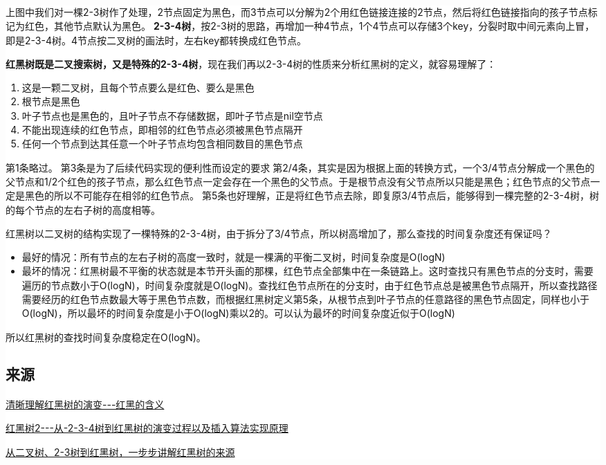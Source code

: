 上图中我们对一棵2-3树作了处理，2节点固定为黑色，而3节点可以分解为2个用红色链接连接的2节点，然后将红色链接指向的孩子节点标记为红色，其他节点默认为黑色。
**2-3-4树**，按2-3树的思路，再增加一种4节点，1个4节点可以存储3个key，分裂时取中间元素向上冒，即是2-3-4树。4节点按二叉树的画法时，左右key都转换成红色节点。

**红黑树既是二叉搜索树，又是特殊的2-3-4树**，现在我们再以2-3-4树的性质来分析红黑树的定义，就容易理解了：

1. 这是一颗二叉树，且每个节点要么是红色、要么是黑色
2. 根节点是黑色
3. 叶子节点也是黑色的，且叶子节点不存储数据，即叶子节点是nil空节点
4. 不能出现连续的红色节点，即相邻的红色节点必须被黑色节点隔开
5. 任何一个节点到达其任意一个叶子节点均包含相同数目的黑色节点

第1条略过。
第3条是为了后续代码实现的便利性而设定的要求
第2/4条，其实是因为根据上面的转换方式，一个3/4节点分解成一个黑色的父节点和1/2个红色的孩子节点，那么红色节点一定会存在一个黑色的父节点。于是根节点没有父节点所以只能是黑色；红色节点的父节点一定是黑色的所以不可能存在相邻的红色节点。
第5条也好理解，正是将红色节点去除，即复原3/4节点后，能够得到一棵完整的2-3-4树，树的每个节点的左右子树的高度相等。

红黑树以二叉树的结构实现了一棵特殊的2-3-4树，由于拆分了3/4节点，所以树高增加了，那么查找的时间复杂度还有保证吗？

- 最好的情况：所有节点的左右子树的高度一致时，就是一棵满的平衡二叉树，时间复杂度是O(logN)
- 最坏的情况：红黑树最不平衡的状态就是本节开头画的那棵，红色节点全部集中在一条链路上。这时查找只有黑色节点的分支时，需要遍历的节点数小于O(logN)，时间复杂度就是O(logN)。查找红色节点所在的分支时，由于红色节点总是被黑色节点隔开，所以查找路径需要经历的红色节点数最大等于黑色节点数，而根据红黑树定义第5条，从根节点到叶子节点的任意路径的黑色节点固定，同样也小于O(logN)，所以最坏的时间复杂度是小于O(logN)乘以2的。可以认为最坏的时间复杂度近似于O(logN)

所以红黑树的查找时间复杂度稳定在O(logN)。

## 来源

[清晰理解红黑树的演变---红黑的含义](https://www.cnblogs.com/tiancai/p/9072813.html)

[红黑树2---从-2-3-4树到红黑树的演变过程以及插入算法实现原理](https://blog.csdn.net/u014106644/article/details/89742389)

[从二叉树、2-3树到红黑树，一步步讲解红黑树的来源](https://www.cnblogs.com/JoZSM/p/11784163.html)